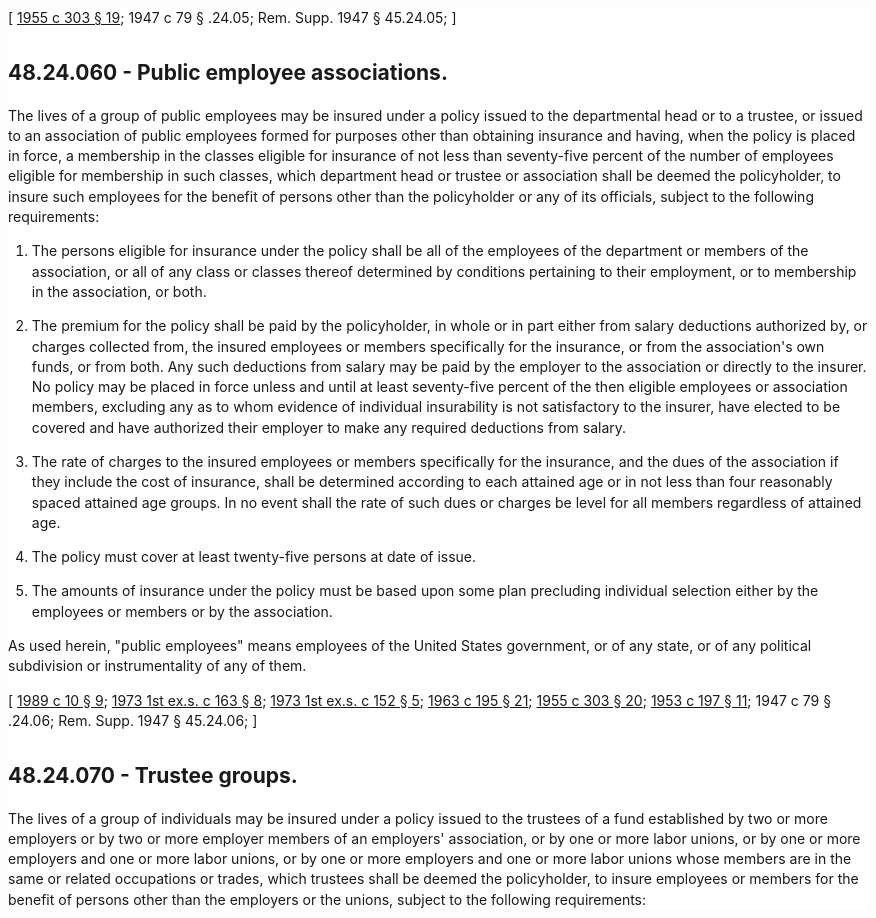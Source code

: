 \[ [1955 c 303 § 19](https://leg.wa.gov/CodeReviser/documents/sessionlaw/1955c303.pdf?cite=1955%20c%20303%20§%2019); 1947 c 79 § .24.05; Rem. Supp. 1947 § 45.24.05; \]

## 48.24.060 - Public employee associations.
The lives of a group of public employees may be insured under a policy issued to the departmental head or to a trustee, or issued to an association of public employees formed for purposes other than obtaining insurance and having, when the policy is placed in force, a membership in the classes eligible for insurance of not less than seventy-five percent of the number of employees eligible for membership in such classes, which department head or trustee or association shall be deemed the policyholder, to insure such employees for the benefit of persons other than the policyholder or any of its officials, subject to the following requirements:

1. The persons eligible for insurance under the policy shall be all of the employees of the department or members of the association, or all of any class or classes thereof determined by conditions pertaining to their employment, or to membership in the association, or both.

2. The premium for the policy shall be paid by the policyholder, in whole or in part either from salary deductions authorized by, or charges collected from, the insured employees or members specifically for the insurance, or from the association's own funds, or from both. Any such deductions from salary may be paid by the employer to the association or directly to the insurer. No policy may be placed in force unless and until at least seventy-five percent of the then eligible employees or association members, excluding any as to whom evidence of individual insurability is not satisfactory to the insurer, have elected to be covered and have authorized their employer to make any required deductions from salary.

3. The rate of charges to the insured employees or members specifically for the insurance, and the dues of the association if they include the cost of insurance, shall be determined according to each attained age or in not less than four reasonably spaced attained age groups. In no event shall the rate of such dues or charges be level for all members regardless of attained age.

4. The policy must cover at least twenty-five persons at date of issue.

5. The amounts of insurance under the policy must be based upon some plan precluding individual selection either by the employees or members or by the association.

As used herein, "public employees" means employees of the United States government, or of any state, or of any political subdivision or instrumentality of any of them.

\[ [1989 c 10 § 9](https://leg.wa.gov/CodeReviser/documents/sessionlaw/1989c10.pdf?cite=1989%20c%2010%20§%209); [1973 1st ex.s. c 163 § 8](https://leg.wa.gov/CodeReviser/documents/sessionlaw/1973ex1c163.pdf?cite=1973%201st%20ex.s.%20c%20163%20§%208); [1973 1st ex.s. c 152 § 5](https://leg.wa.gov/CodeReviser/documents/sessionlaw/1973ex1c152.pdf?cite=1973%201st%20ex.s.%20c%20152%20§%205); [1963 c 195 § 21](https://leg.wa.gov/CodeReviser/documents/sessionlaw/1963c195.pdf?cite=1963%20c%20195%20§%2021); [1955 c 303 § 20](https://leg.wa.gov/CodeReviser/documents/sessionlaw/1955c303.pdf?cite=1955%20c%20303%20§%2020); [1953 c 197 § 11](https://leg.wa.gov/CodeReviser/documents/sessionlaw/1953c197.pdf?cite=1953%20c%20197%20§%2011); 1947 c 79 § .24.06; Rem. Supp. 1947 § 45.24.06; \]

## 48.24.070 - Trustee groups.
The lives of a group of individuals may be insured under a policy issued to the trustees of a fund established by two or more employers or by two or more employer members of an employers' association, or by one or more labor unions, or by one or more employers and one or more labor unions, or by one or more employers and one or more labor unions whose members are in the same or related occupations or trades, which trustees shall be deemed the policyholder, to insure employees or members for the benefit of persons other than the employers or the unions, subject to the following requirements:
